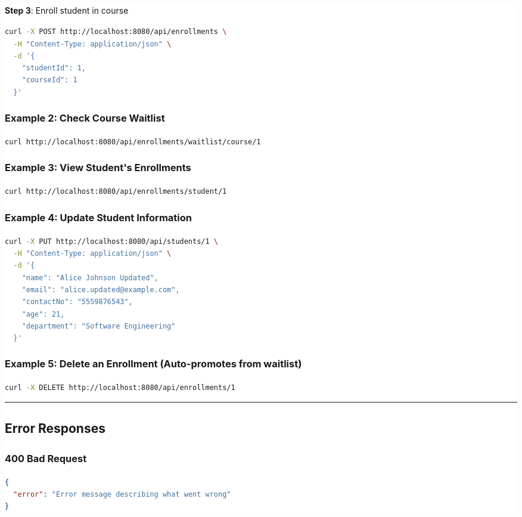 **Step 3**: Enroll student in course
```bash
curl -X POST http://localhost:8080/api/enrollments \
  -H "Content-Type: application/json" \
  -d '{
    "studentId": 1,
    "courseId": 1
  }'
```

### Example 2: Check Course Waitlist

```bash
curl http://localhost:8080/api/enrollments/waitlist/course/1
```

### Example 3: View Student's Enrollments

```bash
curl http://localhost:8080/api/enrollments/student/1
```

### Example 4: Update Student Information

```bash
curl -X PUT http://localhost:8080/api/students/1 \
  -H "Content-Type: application/json" \
  -d '{
    "name": "Alice Johnson Updated",
    "email": "alice.updated@example.com",
    "contactNo": "5559876543",
    "age": 21,
    "department": "Software Engineering"
  }'
```

### Example 5: Delete an Enrollment (Auto-promotes from waitlist)

```bash
curl -X DELETE http://localhost:8080/api/enrollments/1
```

---

## Error Responses

### 400 Bad Request
```json
{
  "error": "Error message describing what went wrong"
}
```
